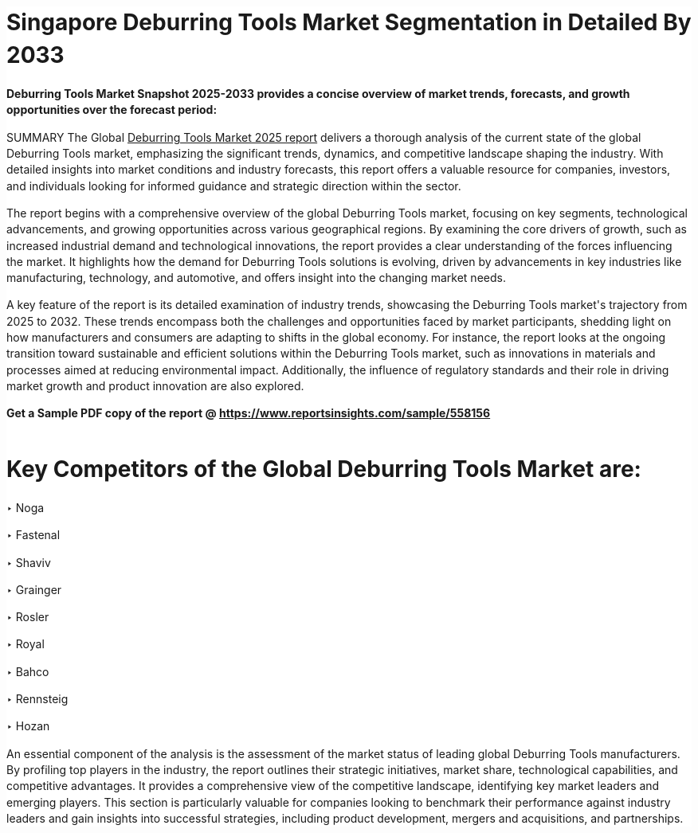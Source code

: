 # Singapore Deburring Tools Market Segmentation in Detailed By 2033

<strong>Deburring Tools Market Snapshot 2025-2033 provides a concise overview of market trends, forecasts, and growth opportunities over the forecast period:</strong>

SUMMARY The Global <a href=https://www.reportsinsights.com/sample/558156>Deburring Tools Market 2025 report</a> delivers a thorough analysis of the current state of the global Deburring Tools market, emphasizing the significant trends, dynamics, and competitive landscape shaping the industry. With detailed insights into market conditions and industry forecasts, this report offers a valuable resource for companies, investors, and individuals looking for informed guidance and strategic direction within the sector.

The report begins with a comprehensive overview of the global Deburring Tools market, focusing on key segments, technological advancements, and growing opportunities across various geographical regions. By examining the core drivers of growth, such as increased industrial demand and technological innovations, the report provides a clear understanding of the forces influencing the market. It highlights how the demand for Deburring Tools solutions is evolving, driven by advancements in key industries like manufacturing, technology, and automotive, and offers insight into the changing market needs.

A key feature of the report is its detailed examination of industry trends, showcasing the Deburring Tools market's trajectory from 2025 to 2032. These trends encompass both the challenges and opportunities faced by market participants, shedding light on how manufacturers and consumers are adapting to shifts in the global economy. For instance, the report looks at the ongoing transition toward sustainable and efficient solutions within the Deburring Tools market, such as innovations in materials and processes aimed at reducing environmental impact. Additionally, the influence of regulatory standards and their role in driving market growth and product innovation are also explored.

<strong>Get a Sample PDF copy of the report @ <a href=https://www.reportsinsights.com/sample/558156>https://www.reportsinsights.com/sample/558156</a></strong>

# <strong>Key Competitors of the Global Deburring Tools Market are:</strong>

‣ Noga

‣ Fastenal

‣ Shaviv

‣ Grainger

‣ Rosler

‣ Royal

‣ Bahco

‣ Rennsteig

‣ Hozan

An essential component of the analysis is the assessment of the market status of leading global Deburring Tools manufacturers. By profiling top players in the industry, the report outlines their strategic initiatives, market share, technological capabilities, and competitive advantages. It provides a comprehensive view of the competitive landscape, identifying key market leaders and emerging players. This section is particularly valuable for companies looking to benchmark their performance against industry leaders and gain insights into successful strategies, including product development, mergers and acquisitions, and partnerships.
